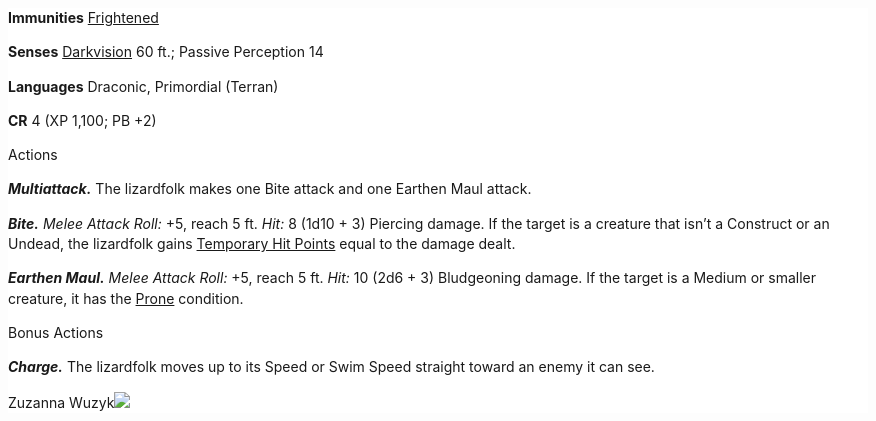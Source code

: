 **Immunities** [Frightened](https://www.dndbeyond.com/sources/dnd/free-rules/rules-glossary#FrightenedCondition)

**Senses** [Darkvision](https://www.dndbeyond.com/sources/dnd/free-rules/rules-glossary#Darkvision) 60 ft.; Passive Perception 14

**Languages** Draconic, Primordial (Terran)

**CR** 4 (XP 1,100; PB +2)

Actions

**_Multiattack._** The lizardfolk makes one Bite attack and one Earthen Maul attack.

**_Bite._** _Melee Attack Roll:_ +5, reach 5 ft. _Hit:_ 8 (1d10 + 3) Piercing damage. If the target is a creature that isn’t a Construct or an Undead, the lizardfolk gains [Temporary Hit Points](https://www.dndbeyond.com/sources/dnd/free-rules/rules-glossary#TemporaryHitPoints) equal to the damage dealt.

**_Earthen Maul._** _Melee Attack Roll:_ +5, reach 5 ft. _Hit:_ 10 (2d6 + 3) Bludgeoning damage. If the target is a Medium or smaller creature, it has the [Prone](https://www.dndbeyond.com/sources/dnd/free-rules/rules-glossary#ProneCondition) condition.

Bonus Actions

**_Charge._** The lizardfolk moves up to its Speed or Swim Speed straight toward an enemy it can see.

Zuzanna Wuzyk[![](https://media.dndbeyond.com/compendium-images/mm/hAxSwXnO1TSUruhZ/12-005.lizardfolk.png)](https://media.dndbeyond.com/compendium-images/mm/hAxSwXnO1TSUruhZ/12-005.lizardfolk.png)